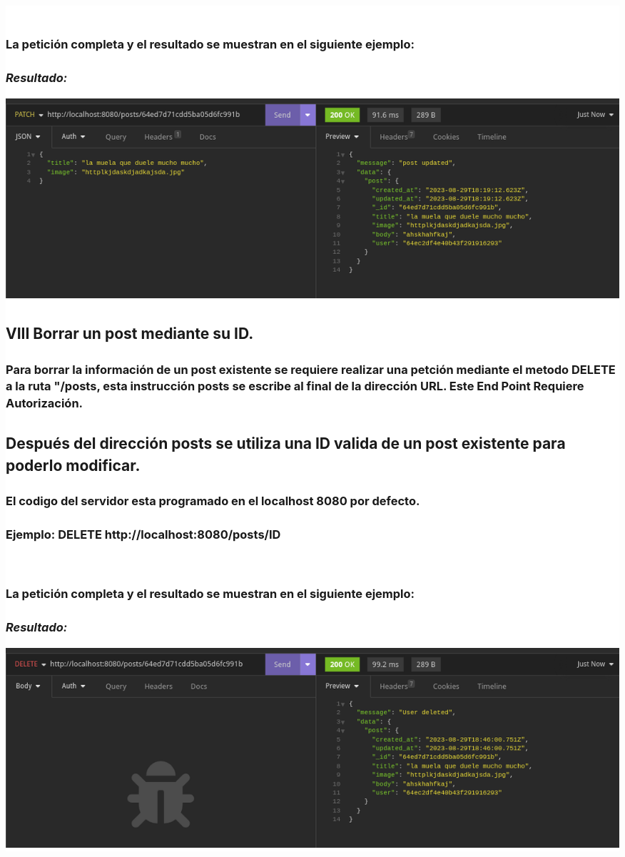 <br>

### La petición completa y el resultado se muestran en el siguiente ejemplo:

### *Resultado:*
![Ejemplo de petición PATCH a posts para actualizar un post mediante su ID](./assets/Actualizar%20Post%20por%20su%20ID.png)



## VIII Borrar un post mediante su ID.

### Para borrar la información de un post existente se requiere realizar una petción mediante el metodo DELETE a la ruta "/posts, esta instrucción posts se escribe al final de la dirección  URL. Este End Point Requiere Autorización.

## Después del dirección posts se utiliza una ID valida de un post existente para poderlo modificar.

### El codigo del servidor esta programado en el localhost 8080 por defecto.

### **Ejemplo: DELETE http://localhost:8080/posts/ID**

<br>

### La petición completa y el resultado se muestran en el siguiente ejemplo:

### *Resultado:*
![Ejemplo de petición DELETE a posts para remover un post mediante su ID](./assets/Ejemplo%20de%20Post%20Borrado%20por%20su%20ID.png)
